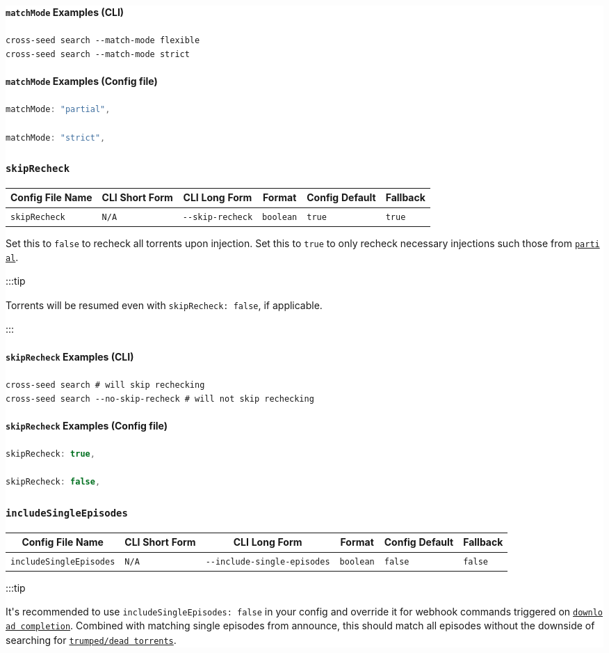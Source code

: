 #### `matchMode` Examples (CLI)

```shell
cross-seed search --match-mode flexible
cross-seed search --match-mode strict
```

#### `matchMode` Examples (Config file)

```js
matchMode: "partial",

matchMode: "strict",
```

### `skipRecheck`

| Config File Name | CLI Short Form | CLI Long Form    | Format    | Config Default | Fallback |
| ---------------- | -------------- | ---------------- | --------- | -------------- | -------- |
| `skipRecheck`    | `N/A`          | `--skip-recheck` | `boolean` | `true`         | `true`   |

Set this to `false` to recheck all torrents upon injection. Set this to `true`
to only recheck necessary injections such those from [`partial`](#matchmode).

:::tip

Torrents will be resumed even with `skipRecheck: false`, if applicable.

:::

#### `skipRecheck` Examples (CLI)

```shell
cross-seed search # will skip rechecking
cross-seed search --no-skip-recheck # will not skip rechecking
```

#### `skipRecheck` Examples (Config file)

```js
skipRecheck: true,

skipRecheck: false,
```

### `includeSingleEpisodes`

| Config File Name        | CLI Short Form | CLI Long Form               | Format    | Config Default | Fallback |
| ----------------------- | -------------- | --------------------------- | --------- | -------------- | -------- |
| `includeSingleEpisodes` | `N/A`          | `--include-single-episodes` | `boolean` | `false`        | `false`  |

:::tip

It's recommended to use `includeSingleEpisodes: false` in your config and override it for webhook
commands triggered on [`download completion`](../tutorials/triggering-searches.md#setting-up-your-torrent-client).
Combined with matching single episodes from announce, this should match all episodes without
the downside of searching for [`trumped/dead torrents`](../v6-migration.md#updated-includesingleepisodes-behavior).
